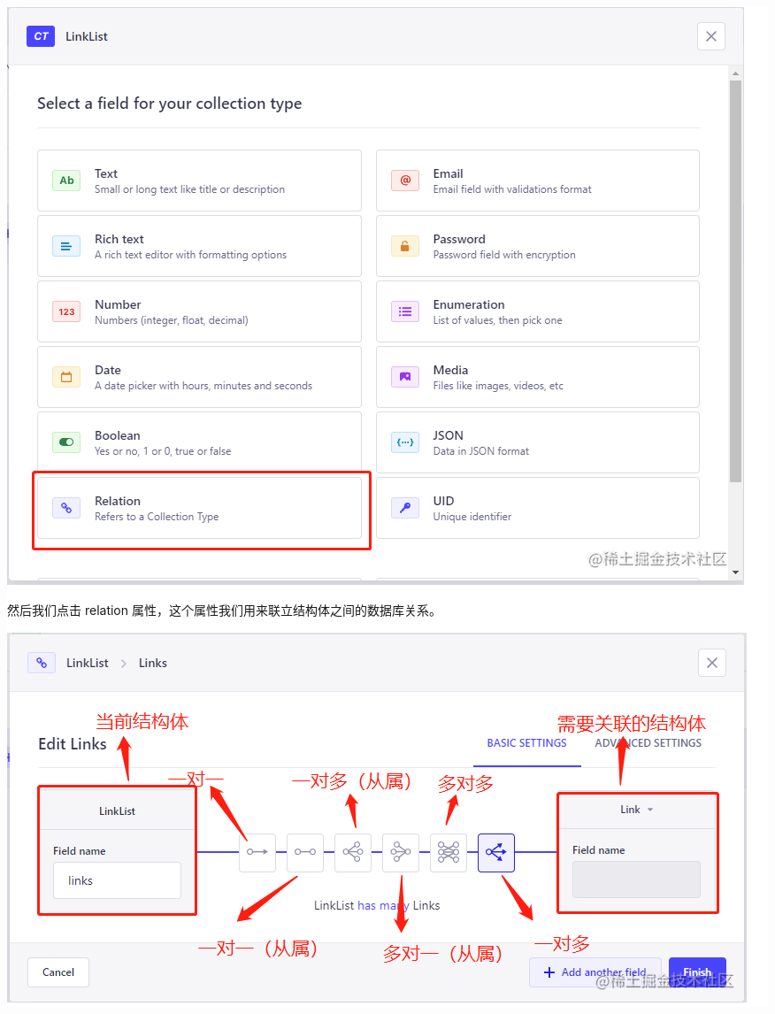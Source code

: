 ![image.png](./images/3c1b97985ac4483098471be038c9dca4~tplv-k3u1fbpfcp-watermark.image.png)

然后我们点击 relation 属性，这个属性我们用来联立结构体之间的数据库关系。


![image.png](./images/93ff6ffcde724511bd6bffcfa36229b3~tplv-k3u1fbpfcp-watermark.image.png)
